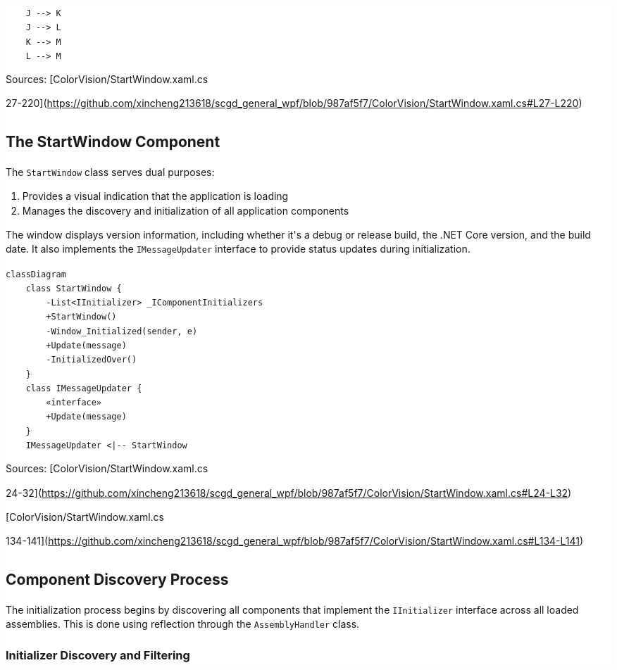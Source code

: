 ```mermaid
    J --> K
    J --> L
    K --> M
    L --> M
```

Sources: [ColorVision/StartWindow.xaml.cs

27-220](https://github.com/xincheng213618/scgd_general_wpf/blob/987af5f7/ColorVision/StartWindow.xaml.cs#L27-L220)

## The StartWindow Component

The `StartWindow` class serves dual purposes:

1. Provides a visual indication that the application is loading
2. Manages the discovery and initialization of all application components

The window displays version information, including whether it's a debug or release build, the .NET Core version, and the build date. It also implements the `IMessageUpdater` interface to provide status updates during initialization.

```mermaid
classDiagram
    class StartWindow {
        -List<IInitializer> _IComponentInitializers
        +StartWindow()
        -Window_Initialized(sender, e)
        +Update(message)
        -InitializedOver()
    }
    class IMessageUpdater {
        «interface»
        +Update(message)
    }
    IMessageUpdater <|-- StartWindow
```

Sources: [ColorVision/StartWindow.xaml.cs

24-32](https://github.com/xincheng213618/scgd_general_wpf/blob/987af5f7/ColorVision/StartWindow.xaml.cs#L24-L32)

 [ColorVision/StartWindow.xaml.cs

134-141](https://github.com/xincheng213618/scgd_general_wpf/blob/987af5f7/ColorVision/StartWindow.xaml.cs#L134-L141)

## Component Discovery Process

The initialization process begins by discovering all components that implement the `IInitializer` interface across all loaded assemblies. This is done using reflection through the `AssemblyHandler` class.

### Initializer Discovery and Filtering
